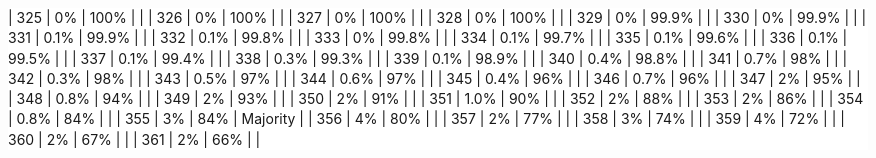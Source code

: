 | 325 | 0% | 100% |  |
| 326 | 0% | 100% |  |
| 327 | 0% | 100% |  |
| 328 | 0% | 100% |  |
| 329 | 0% | 99.9% |  |
| 330 | 0% | 99.9% |  |
| 331 | 0.1% | 99.9% |  |
| 332 | 0.1% | 99.8% |  |
| 333 | 0% | 99.8% |  |
| 334 | 0.1% | 99.7% |  |
| 335 | 0.1% | 99.6% |  |
| 336 | 0.1% | 99.5% |  |
| 337 | 0.1% | 99.4% |  |
| 338 | 0.3% | 99.3% |  |
| 339 | 0.1% | 98.9% |  |
| 340 | 0.4% | 98.8% |  |
| 341 | 0.7% | 98% |  |
| 342 | 0.3% | 98% |  |
| 343 | 0.5% | 97% |  |
| 344 | 0.6% | 97% |  |
| 345 | 0.4% | 96% |  |
| 346 | 0.7% | 96% |  |
| 347 | 2% | 95% |  |
| 348 | 0.8% | 94% |  |
| 349 | 2% | 93% |  |
| 350 | 2% | 91% |  |
| 351 | 1.0% | 90% |  |
| 352 | 2% | 88% |  |
| 353 | 2% | 86% |  |
| 354 | 0.8% | 84% |  |
| 355 | 3% | 84% | Majority |
| 356 | 4% | 80% |  |
| 357 | 2% | 77% |  |
| 358 | 3% | 74% |  |
| 359 | 4% | 72% |  |
| 360 | 2% | 67% |  |
| 361 | 2% | 66% |  |